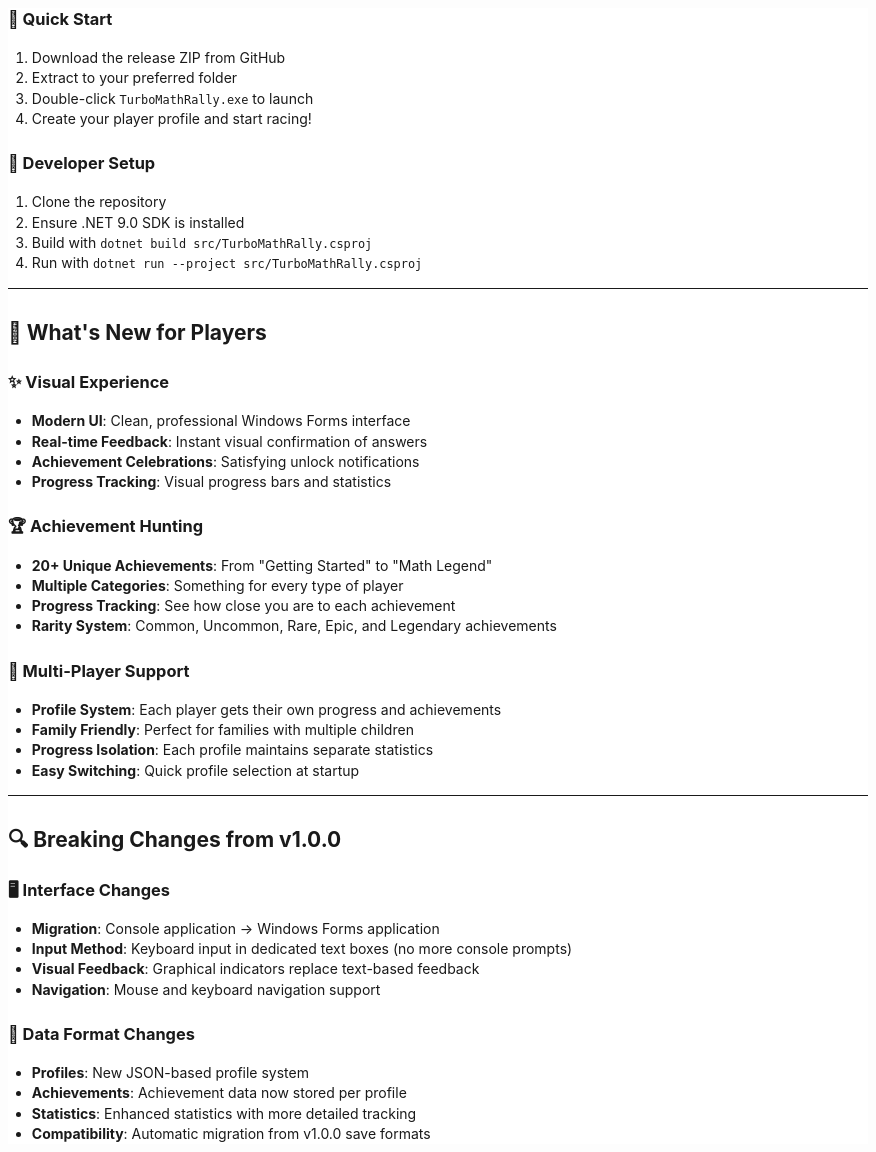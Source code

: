 ### 🚀 Quick Start
1. Download the release ZIP from GitHub
2. Extract to your preferred folder
3. Double-click `TurboMathRally.exe` to launch
4. Create your player profile and start racing!

### 🔧 Developer Setup
1. Clone the repository
2. Ensure .NET 9.0 SDK is installed
3. Build with `dotnet build src/TurboMathRally.csproj`
4. Run with `dotnet run --project src/TurboMathRally.csproj`

---

## 🎉 What's New for Players

### ✨ Visual Experience
- **Modern UI**: Clean, professional Windows Forms interface
- **Real-time Feedback**: Instant visual confirmation of answers
- **Achievement Celebrations**: Satisfying unlock notifications
- **Progress Tracking**: Visual progress bars and statistics

### 🏆 Achievement Hunting
- **20+ Unique Achievements**: From "Getting Started" to "Math Legend"
- **Multiple Categories**: Something for every type of player
- **Progress Tracking**: See how close you are to each achievement
- **Rarity System**: Common, Uncommon, Rare, Epic, and Legendary achievements

### 👥 Multi-Player Support
- **Profile System**: Each player gets their own progress and achievements
- **Family Friendly**: Perfect for families with multiple children
- **Progress Isolation**: Each profile maintains separate statistics
- **Easy Switching**: Quick profile selection at startup

---

## 🔍 Breaking Changes from v1.0.0

### 🖥️ Interface Changes
- **Migration**: Console application → Windows Forms application
- **Input Method**: Keyboard input in dedicated text boxes (no more console prompts)
- **Visual Feedback**: Graphical indicators replace text-based feedback
- **Navigation**: Mouse and keyboard navigation support

### 💾 Data Format Changes
- **Profiles**: New JSON-based profile system
- **Achievements**: Achievement data now stored per profile
- **Statistics**: Enhanced statistics with more detailed tracking
- **Compatibility**: Automatic migration from v1.0.0 save formats
